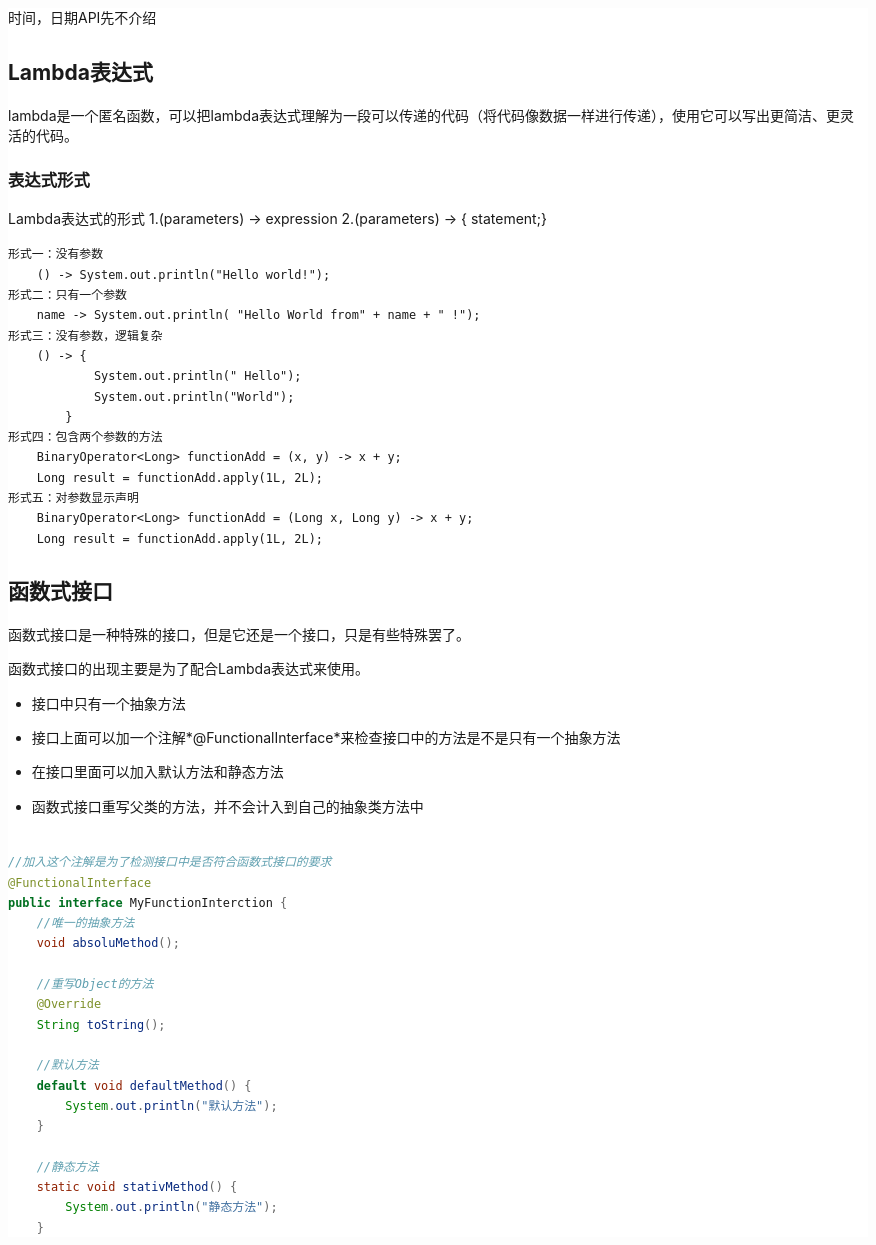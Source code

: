 



时间，日期API先不介绍

## Lambda表达式

lambda是一个匿名函数，可以把lambda表达式理解为一段可以传递的代码（将代码像数据一样进行传递），使用它可以写出更简洁、更灵活的代码。

### 表达式形式

Lambda表达式的形式
	1.(parameters) -> expression
	2.(parameters) -> { statement;}

```
形式一：没有参数
	() -> System.out.println("Hello world!");
形式二：只有一个参数
	name -> System.out.println( "Hello World from" + name + " !");
形式三：没有参数，逻辑复杂
	() -> {
			System.out.println(" Hello");
			System.out.println("World");
		}
形式四：包含两个参数的方法
	BinaryOperator<Long> functionAdd = (x, y) -> x + y;
	Long result = functionAdd.apply(1L, 2L);
形式五：对参数显示声明
	BinaryOperator<Long> functionAdd = (Long x, Long y) -> x + y;
	Long result = functionAdd.apply(1L, 2L);
```


## 函数式接口

函数式接口是一种特殊的接口，但是它还是一个接口，只是有些特殊罢了。

函数式接口的出现主要是为了配合Lambda表达式来使用。

- 接口中只有一个抽象方法

- 接口上面可以加一个注解*@FunctionalInterface*来检查接口中的方法是不是只有一个抽象方法

- 在接口里面可以加入默认方法和静态方法
- 函数式接口重写父类的方法，并不会计入到自己的抽象类方法中

```java

//加入这个注解是为了检测接口中是否符合函数式接口的要求
@FunctionalInterface
public interface MyFunctionInterction {
    //唯一的抽象方法
    void absoluMethod();

    //重写Object的方法
    @Override
    String toString();

    //默认方法
    default void defaultMethod() {
        System.out.println("默认方法");
    }

    //静态方法
    static void stativMethod() {
        System.out.println("静态方法");
    }
```